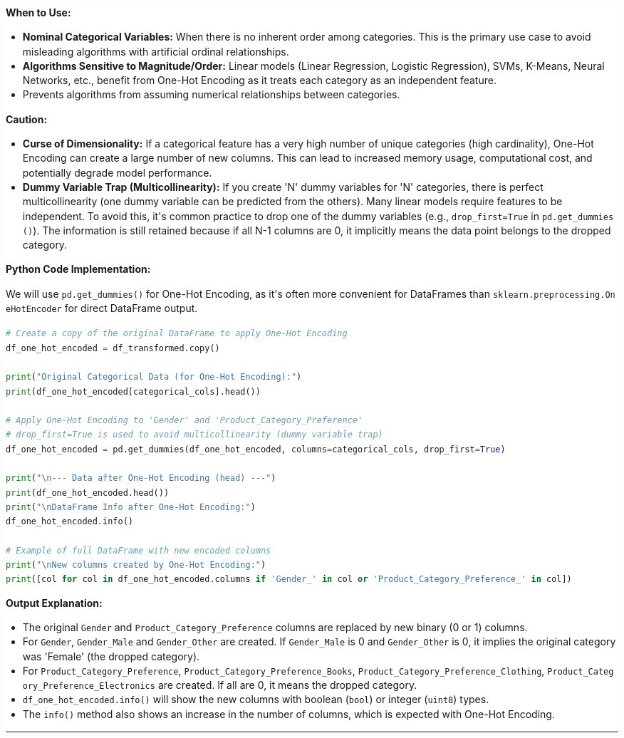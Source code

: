 **When to Use:**
*   **Nominal Categorical Variables:** When there is no inherent order among categories. This is the primary use case to avoid misleading algorithms with artificial ordinal relationships.
*   **Algorithms Sensitive to Magnitude/Order:** Linear models (Linear Regression, Logistic Regression), SVMs, K-Means, Neural Networks, etc., benefit from One-Hot Encoding as it treats each category as an independent feature.
*   Prevents algorithms from assuming numerical relationships between categories.

**Caution:**
*   **Curse of Dimensionality:** If a categorical feature has a very high number of unique categories (high cardinality), One-Hot Encoding can create a large number of new columns. This can lead to increased memory usage, computational cost, and potentially degrade model performance.
*   **Dummy Variable Trap (Multicollinearity):** If you create 'N' dummy variables for 'N' categories, there is perfect multicollinearity (one dummy variable can be predicted from the others). Many linear models require features to be independent. To avoid this, it's common practice to drop one of the dummy variables (e.g., `drop_first=True` in `pd.get_dummies()`). The information is still retained because if all N-1 columns are 0, it implicitly means the data point belongs to the dropped category.

**Python Code Implementation:**

We will use `pd.get_dummies()` for One-Hot Encoding, as it's often more convenient for DataFrames than `sklearn.preprocessing.OneHotEncoder` for direct DataFrame output.

```python
# Create a copy of the original DataFrame to apply One-Hot Encoding
df_one_hot_encoded = df_transformed.copy()

print("Original Categorical Data (for One-Hot Encoding):")
print(df_one_hot_encoded[categorical_cols].head())

# Apply One-Hot Encoding to 'Gender' and 'Product_Category_Preference'
# drop_first=True is used to avoid multicollinearity (dummy variable trap)
df_one_hot_encoded = pd.get_dummies(df_one_hot_encoded, columns=categorical_cols, drop_first=True)

print("\n--- Data after One-Hot Encoding (head) ---")
print(df_one_hot_encoded.head())
print("\nDataFrame Info after One-Hot Encoding:")
df_one_hot_encoded.info()

# Example of full DataFrame with new encoded columns
print("\nNew columns created by One-Hot Encoding:")
print([col for col in df_one_hot_encoded.columns if 'Gender_' in col or 'Product_Category_Preference_' in col])
```

**Output Explanation:**
*   The original `Gender` and `Product_Category_Preference` columns are replaced by new binary (0 or 1) columns.
*   For `Gender`, `Gender_Male` and `Gender_Other` are created. If `Gender_Male` is 0 and `Gender_Other` is 0, it implies the original category was 'Female' (the dropped category).
*   For `Product_Category_Preference`, `Product_Category_Preference_Books`, `Product_Category_Preference_Clothing`, `Product_Category_Preference_Electronics` are created. If all are 0, it means the dropped category.
*   `df_one_hot_encoded.info()` will show the new columns with boolean (`bool`) or integer (`uint8`) types.
*   The `info()` method also shows an increase in the number of columns, which is expected with One-Hot Encoding.

---